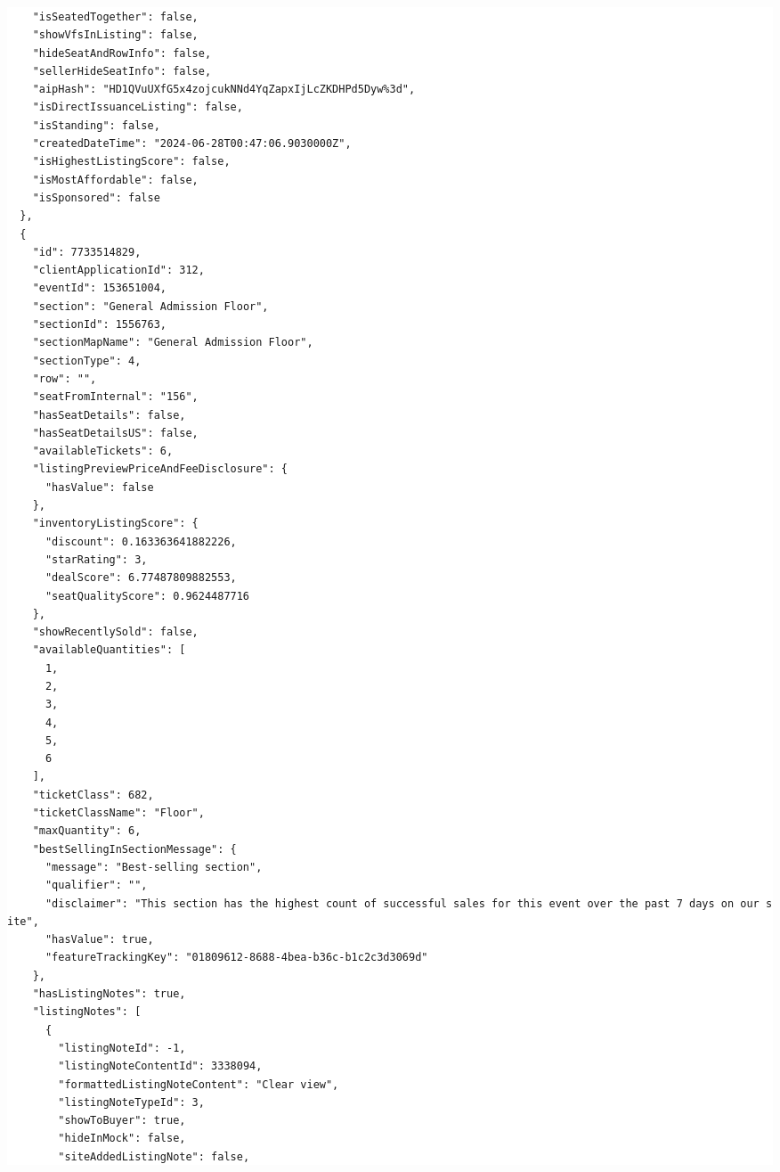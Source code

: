         "isSeatedTogether": false,
        "showVfsInListing": false,
        "hideSeatAndRowInfo": false,
        "sellerHideSeatInfo": false,
        "aipHash": "HD1QVuUXfG5x4zojcukNNd4YqZapxIjLcZKDHPd5Dyw%3d",
        "isDirectIssuanceListing": false,
        "isStanding": false,
        "createdDateTime": "2024-06-28T00:47:06.9030000Z",
        "isHighestListingScore": false,
        "isMostAffordable": false,
        "isSponsored": false
      },
      {
        "id": 7733514829,
        "clientApplicationId": 312,
        "eventId": 153651004,
        "section": "General Admission Floor",
        "sectionId": 1556763,
        "sectionMapName": "General Admission Floor",
        "sectionType": 4,
        "row": "",
        "seatFromInternal": "156",
        "hasSeatDetails": false,
        "hasSeatDetailsUS": false,
        "availableTickets": 6,
        "listingPreviewPriceAndFeeDisclosure": {
          "hasValue": false
        },
        "inventoryListingScore": {
          "discount": 0.163363641882226,
          "starRating": 3,
          "dealScore": 6.77487809882553,
          "seatQualityScore": 0.9624487716
        },
        "showRecentlySold": false,
        "availableQuantities": [
          1,
          2,
          3,
          4,
          5,
          6
        ],
        "ticketClass": 682,
        "ticketClassName": "Floor",
        "maxQuantity": 6,
        "bestSellingInSectionMessage": {
          "message": "Best-selling section",
          "qualifier": "",
          "disclaimer": "This section has the highest count of successful sales for this event over the past 7 days on our site",
          "hasValue": true,
          "featureTrackingKey": "01809612-8688-4bea-b36c-b1c2c3d3069d"
        },
        "hasListingNotes": true,
        "listingNotes": [
          {
            "listingNoteId": -1,
            "listingNoteContentId": 3338094,
            "formattedListingNoteContent": "Clear view",
            "listingNoteTypeId": 3,
            "showToBuyer": true,
            "hideInMock": false,
            "siteAddedListingNote": false,